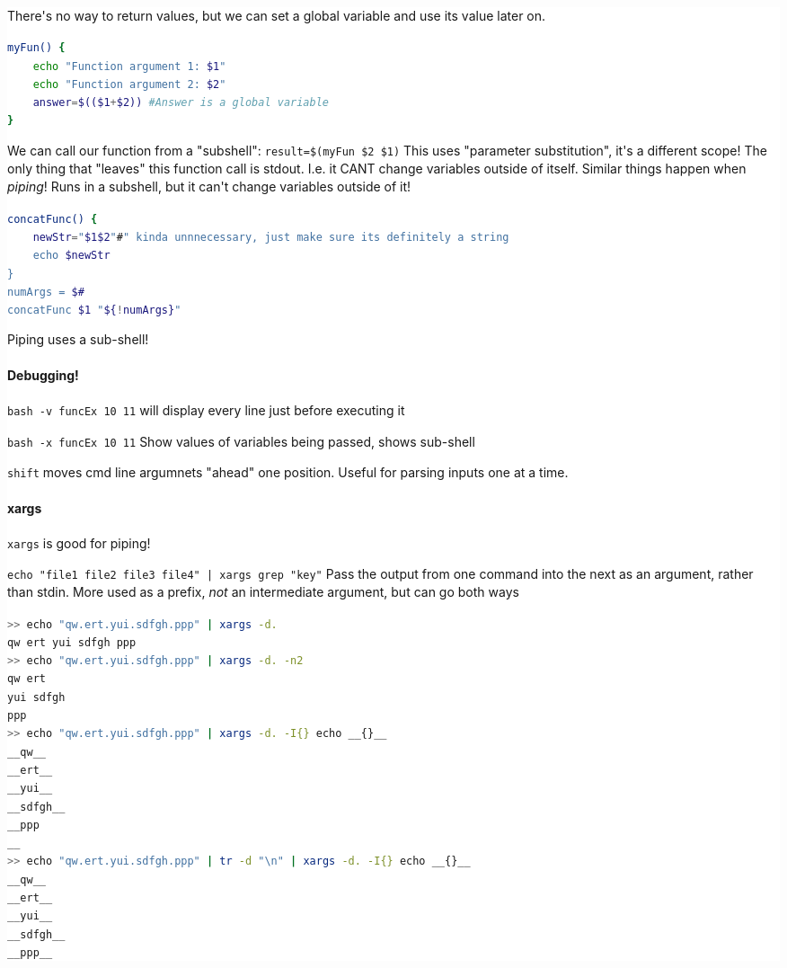 There's no way to return values, but we can set a global variable and use its value later on.
```Bash
myFun() {
	echo "Function argument 1: $1"
	echo "Function argument 2: $2"
	answer=$(($1+$2)) #Answer is a global variable
}
```

We can call our function from a "subshell":
`result=$(myFun $2 $1)` This uses "parameter substitution", it's a different scope! The only thing that "leaves" this function call is stdout. I.e. it CANT change variables outside of itself.
Similar things happen when *piping*! Runs in a subshell, but it can't change variables outside of it!

```Bash
concatFunc() {
	newStr="$1$2"#" kinda unnnecessary, just make sure its definitely a string
	echo $newStr
}
numArgs = $#
concatFunc $1 "${!numArgs}"
```

Piping uses a sub-shell!

#### Debugging!
`bash -v funcEx 10 11`
will display every line just before executing it

`bash -x funcEx 10 11`
Show values of variables being passed, shows sub-shell

`shift` moves cmd line argumnets "ahead" one position. Useful for parsing inputs one at a time.

#### xargs
`xargs` is good for piping!

`echo "file1 file2 file3 file4" | xargs grep "key"`
Pass the output from one command into the next as an argument, rather than stdin.
More used as a prefix, *not* an intermediate argument, but can go both ways

```Bash
>> echo "qw.ert.yui.sdfgh.ppp" | xargs -d.
qw ert yui sdfgh ppp
>> echo "qw.ert.yui.sdfgh.ppp" | xargs -d. -n2
qw ert
yui sdfgh
ppp
>> echo "qw.ert.yui.sdfgh.ppp" | xargs -d. -I{} echo __{}__
__qw__
__ert__
__yui__
__sdfgh__
__ppp
__
>> echo "qw.ert.yui.sdfgh.ppp" | tr -d "\n" | xargs -d. -I{} echo __{}__
__qw__
__ert__
__yui__
__sdfgh__
__ppp__
```
